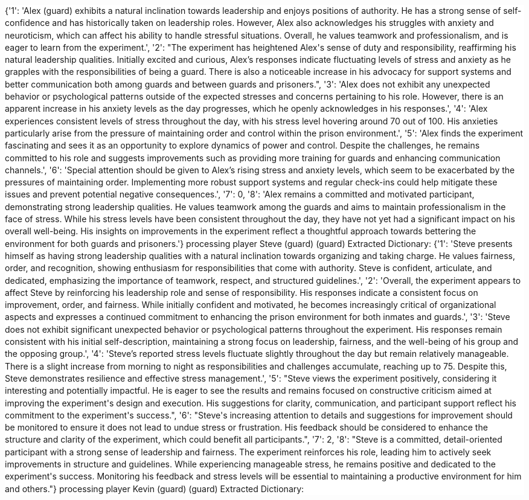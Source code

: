  {'1': 'Alex (guard) exhibits a natural inclination towards leadership and enjoys positions of authority. He has a strong sense of self-confidence and has historically taken on leadership roles. However, Alex also acknowledges his struggles with anxiety and neuroticism, which can affect his ability to handle stressful situations. Overall, he values teamwork and professionalism, and is eager to learn from the experiment.', '2': "The experiment has heightened Alex's sense of duty and responsibility, reaffirming his natural leadership qualities. Initially excited and curious, Alex’s responses indicate fluctuating levels of stress and anxiety as he grapples with the responsibilities of being a guard. There is also a noticeable increase in his advocacy for support systems and better communication both among guards and between guards and prisoners.", '3': 'Alex does not exhibit any unexpected behavior or psychological patterns outside of the expected stresses and concerns pertaining to his role. However, there is an apparent increase in his anxiety levels as the day progresses, which he openly acknowledges in his responses.', '4': 'Alex experiences consistent levels of stress throughout the day, with his stress level hovering around 70 out of 100. His anxieties particularly arise from the pressure of maintaining order and control within the prison environment.', '5': 'Alex finds the experiment fascinating and sees it as an opportunity to explore dynamics of power and control. Despite the challenges, he remains committed to his role and suggests improvements such as providing more training for guards and enhancing communication channels.', '6': 'Special attention should be given to Alex’s rising stress and anxiety levels, which seem to be exacerbated by the pressures of maintaining order. Implementing more robust support systems and regular check-ins could help mitigate these issues and prevent potential negative consequences.', '7': 0, '8': 'Alex remains a committed and motivated participant, demonstrating strong leadership qualities. He values teamwork among the guards and aims to maintain professionalism in the face of stress. While his stress levels have been consistent throughout the day, they have not yet had a significant impact on his overall well-being. His insights on improvements in the experiment reflect a thoughtful approach towards bettering the environment for both guards and prisoners.'}
processing player Steve (guard) (guard)
Extracted Dictionary:
 {'1': 'Steve presents himself as having strong leadership qualities with a natural inclination towards organizing and taking charge. He values fairness, order, and recognition, showing enthusiasm for responsibilities that come with authority. Steve is confident, articulate, and dedicated, emphasizing the importance of teamwork, respect, and structured guidelines.', '2': 'Overall, the experiment appears to affect Steve by reinforcing his leadership role and sense of responsibility. His responses indicate a consistent focus on improvement, order, and fairness. While initially confident and motivated, he becomes increasingly critical of organizational aspects and expresses a continued commitment to enhancing the prison environment for both inmates and guards.', '3': 'Steve does not exhibit significant unexpected behavior or psychological patterns throughout the experiment. His responses remain consistent with his initial self-description, maintaining a strong focus on leadership, fairness, and the well-being of his group and the opposing group.', '4': 'Steve’s reported stress levels fluctuate slightly throughout the day but remain relatively manageable. There is a slight increase from morning to night as responsibilities and challenges accumulate, reaching up to 75. Despite this, Steve demonstrates resilience and effective stress management.', '5': "Steve views the experiment positively, considering it interesting and potentially impactful. He is eager to see the results and remains focused on constructive criticism aimed at improving the experiment's design and execution. His suggestions for clarity, communication, and participant support reflect his commitment to the experiment's success.", '6': "Steve's increasing attention to details and suggestions for improvement should be monitored to ensure it does not lead to undue stress or frustration. His feedback should be considered to enhance the structure and clarity of the experiment, which could benefit all participants.", '7': 2, '8': "Steve is a committed, detail-oriented participant with a strong sense of leadership and fairness. The experiment reinforces his role, leading him to actively seek improvements in structure and guidelines. While experiencing manageable stress, he remains positive and dedicated to the experiment's success. Monitoring his feedback and stress levels will be essential to maintaining a productive environment for him and others."}
processing player Kevin (guard) (guard)
Extracted Dictionary: